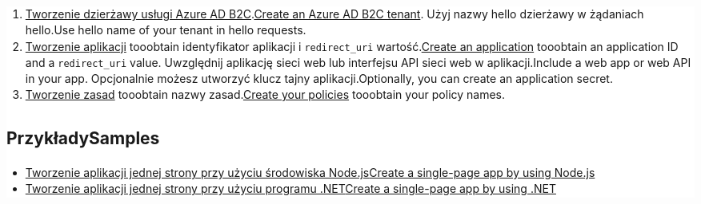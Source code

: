 1. <span data-ttu-id="e9bb2-386">[Tworzenie dzierżawy usługi Azure AD B2C](active-directory-b2c-get-started.md).</span><span class="sxs-lookup"><span data-stu-id="e9bb2-386">[Create an Azure AD B2C tenant](active-directory-b2c-get-started.md).</span></span> <span data-ttu-id="e9bb2-387">Użyj nazwy hello dzierżawy w żądaniach hello.</span><span class="sxs-lookup"><span data-stu-id="e9bb2-387">Use hello name of your tenant in hello requests.</span></span>
2. <span data-ttu-id="e9bb2-388">[Tworzenie aplikacji](active-directory-b2c-app-registration.md) tooobtain identyfikator aplikacji i `redirect_uri` wartość.</span><span class="sxs-lookup"><span data-stu-id="e9bb2-388">[Create an application](active-directory-b2c-app-registration.md) tooobtain an application ID and a `redirect_uri` value.</span></span> <span data-ttu-id="e9bb2-389">Uwzględnij aplikację sieci web lub interfejsu API sieci web w aplikacji.</span><span class="sxs-lookup"><span data-stu-id="e9bb2-389">Include a web app or web API in your app.</span></span> <span data-ttu-id="e9bb2-390">Opcjonalnie możesz utworzyć klucz tajny aplikacji.</span><span class="sxs-lookup"><span data-stu-id="e9bb2-390">Optionally, you can create an application secret.</span></span>
3. <span data-ttu-id="e9bb2-391">[Tworzenie zasad](active-directory-b2c-reference-policies.md) tooobtain nazwy zasad.</span><span class="sxs-lookup"><span data-stu-id="e9bb2-391">[Create your policies](active-directory-b2c-reference-policies.md) tooobtain your policy names.</span></span>

## <a name="samples"></a><span data-ttu-id="e9bb2-392">Przykłady</span><span class="sxs-lookup"><span data-stu-id="e9bb2-392">Samples</span></span>

* [<span data-ttu-id="e9bb2-393">Tworzenie aplikacji jednej strony przy użyciu środowiska Node.js</span><span class="sxs-lookup"><span data-stu-id="e9bb2-393">Create a single-page app by using Node.js</span></span>](https://github.com/Azure-Samples/active-directory-b2c-javascript-singlepageapp-nodejs-webapi)
* [<span data-ttu-id="e9bb2-394">Tworzenie aplikacji jednej strony przy użyciu programu .NET</span><span class="sxs-lookup"><span data-stu-id="e9bb2-394">Create a single-page app by using .NET</span></span>](https://github.com/Azure-Samples/active-directory-b2c-javascript-singlepageapp-dotnet-webapi)

